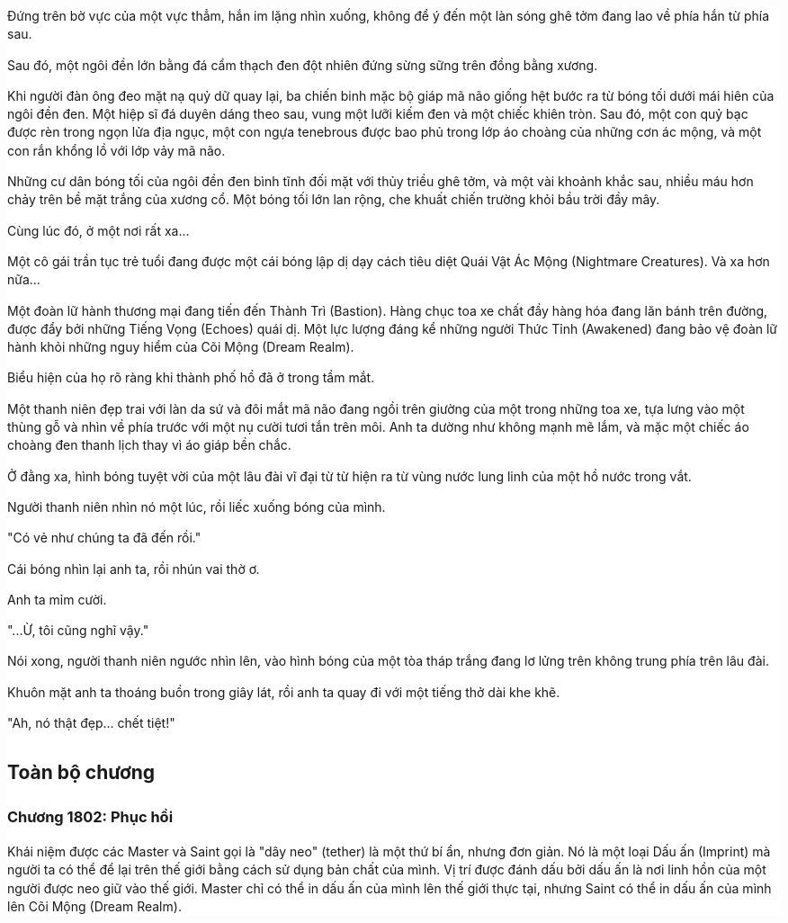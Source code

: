 Đứng trên bờ vực của một vực thẳm, hắn im lặng nhìn xuống, không để ý đến một làn sóng ghê tởm đang lao về phía hắn từ phía sau.

Sau đó, một ngôi đền lớn bằng đá cẩm thạch đen đột nhiên đứng sừng sững trên đồng bằng xương.

Khi người đàn ông đeo mặt nạ quỷ dữ quay lại, ba chiến binh mặc bộ giáp mã não giống hệt bước ra từ bóng tối dưới mái hiên của ngôi đền đen. Một hiệp sĩ đá duyên dáng theo sau, vung một lưỡi kiếm đen và một chiếc khiên tròn. Sau đó, một con quỷ bạc được rèn trong ngọn lửa địa ngục, một con ngựa tenebrous được bao phủ trong lớp áo choàng của những cơn ác mộng, và một con rắn khổng lồ với lớp vảy mã não.

Những cư dân bóng tối của ngôi đền đen bình tĩnh đối mặt với thủy triều ghê tởm, và một vài khoảnh khắc sau, nhiều máu hơn chảy trên bề mặt trắng của xương cổ. Một bóng tối lớn lan rộng, che khuất chiến trường khỏi bầu trời đầy mây.

Cùng lúc đó, ở một nơi rất xa...

Một cô gái trần tục trẻ tuổi đang được một cái bóng lập dị dạy cách tiêu diệt Quái Vật Ác Mộng (Nightmare Creatures). Và xa hơn nữa...

Một đoàn lữ hành thương mại đang tiến đến Thành Trì (Bastion). Hàng chục toa xe chất đầy hàng hóa đang lăn bánh trên đường, được đẩy bởi những Tiếng Vọng (Echoes) quái dị. Một lực lượng đáng kể những người Thức Tỉnh (Awakened) đang bảo vệ đoàn lữ hành khỏi những nguy hiểm của Cõi Mộng (Dream Realm).

Biểu hiện của họ rõ ràng khi thành phố hồ đã ở trong tầm mắt.

Một thanh niên đẹp trai với làn da sứ và đôi mắt mã não đang ngồi trên giường của một trong những toa xe, tựa lưng vào một thùng gỗ và nhìn về phía trước với một nụ cười tươi tắn trên môi. Anh ta dường như không mạnh mẽ lắm, và mặc một chiếc áo choàng đen thanh lịch thay vì áo giáp bền chắc.

Ở đằng xa, hình bóng tuyệt vời của một lâu đài vĩ đại từ từ hiện ra từ vùng nước lung linh của một hồ nước trong vắt.

Người thanh niên nhìn nó một lúc, rồi liếc xuống bóng của mình.

"Có vẻ như chúng ta đã đến rồi."

Cái bóng nhìn lại anh ta, rồi nhún vai thờ ơ.

Anh ta mỉm cười.

"...Ừ, tôi cũng nghĩ vậy."

Nói xong, người thanh niên ngước nhìn lên, vào hình bóng của một tòa tháp trắng đang lơ lửng trên không trung phía trên lâu đài.

Khuôn mặt anh ta thoáng buồn trong giây lát, rồi anh ta quay đi với một tiếng thở dài khe khẽ.

"Ah, nó thật đẹp... chết tiệt!"

## Toàn bộ chương

### Chương 1802: Phục hồi

Khái niệm được các Master và Saint gọi là "dây neo" (tether) là một thứ bí ẩn, nhưng đơn giản. Nó là một loại Dấu ấn (Imprint) mà người ta có thể để lại trên thế giới bằng cách sử dụng bản chất của mình. Vị trí được đánh dấu bởi dấu ấn là nơi linh hồn của một người được neo giữ vào thế giới. Master chỉ có thể in dấu ấn của mình lên thế giới thực tại, nhưng Saint có thể in dấu ấn của mình lên Cõi Mộng (Dream Realm).
